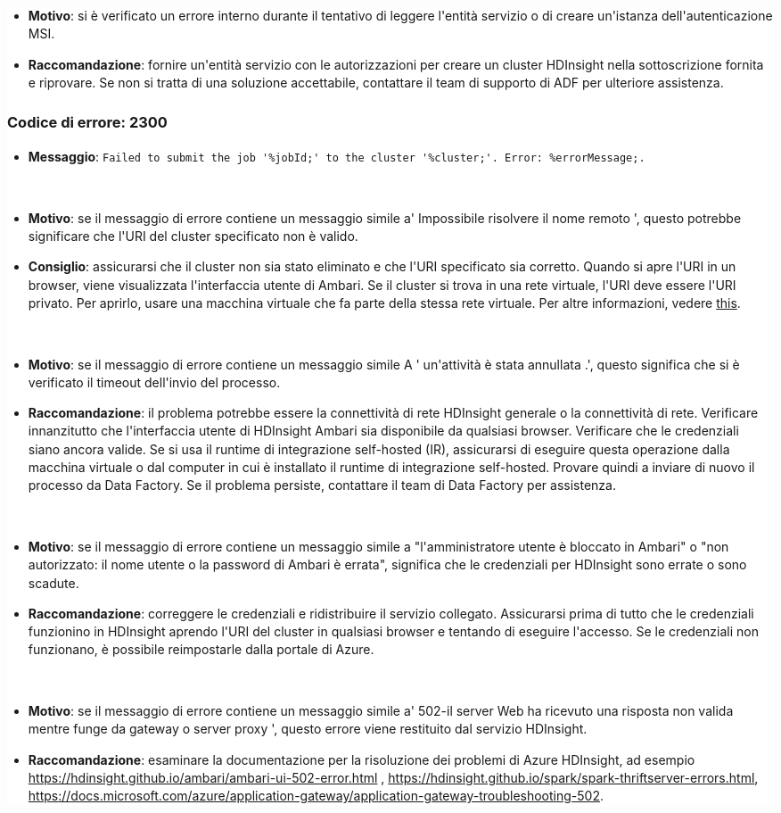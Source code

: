 - **Motivo**: si è verificato un errore interno durante il tentativo di leggere l'entità servizio o di creare un'istanza dell'autenticazione MSI.

- **Raccomandazione**: fornire un'entità servizio con le autorizzazioni per creare un cluster HDInsight nella sottoscrizione fornita e riprovare. Se non si tratta di una soluzione accettabile, contattare il team di supporto di ADF per ulteriore assistenza.


### <a name="error-code--2300"></a>Codice di errore: 2300

- **Messaggio**: `Failed to submit the job '%jobId;' to the cluster '%cluster;'. Error: %errorMessage;.`

<br>

- **Motivo**: se il messaggio di errore contiene un messaggio simile a' Impossibile risolvere il nome remoto ', questo potrebbe significare che l'URI del cluster specificato non è valido.


- **Consiglio**: assicurarsi che il cluster non sia stato eliminato e che l'URI specificato sia corretto. Quando si apre l'URI in un browser, viene visualizzata l'interfaccia utente di Ambari. Se il cluster si trova in una rete virtuale, l'URI deve essere l'URI privato. Per aprirlo, usare una macchina virtuale che fa parte della stessa rete virtuale. Per altre informazioni, vedere [this](https://docs.microsoft.com/azure/hdinsight/hdinsight-plan-virtual-network-deployment#directly-connect-to-apache-hadoop-services).
                  

<br>

- **Motivo**: se il messaggio di errore contiene un messaggio simile A ' un'attività è stata annullata .', questo significa che si è verificato il timeout dell'invio del processo.

- **Raccomandazione**: il problema potrebbe essere la connettività di rete HDInsight generale o la connettività di rete. Verificare innanzitutto che l'interfaccia utente di HDInsight Ambari sia disponibile da qualsiasi browser. Verificare che le credenziali siano ancora valide. Se si usa il runtime di integrazione self-hosted (IR), assicurarsi di eseguire questa operazione dalla macchina virtuale o dal computer in cui è installato il runtime di integrazione self-hosted. Provare quindi a inviare di nuovo il processo da Data Factory. Se il problema persiste, contattare il team di Data Factory per assistenza.

<br>

- **Motivo**: se il messaggio di errore contiene un messaggio simile a "l'amministratore utente è bloccato in Ambari" o "non autorizzato: il nome utente o la password di Ambari è errata", significa che le credenziali per HDInsight sono errate o sono scadute.

- **Raccomandazione**: correggere le credenziali e ridistribuire il servizio collegato. Assicurarsi prima di tutto che le credenziali funzionino in HDInsight aprendo l'URI del cluster in qualsiasi browser e tentando di eseguire l'accesso. Se le credenziali non funzionano, è possibile reimpostarle dalla portale di Azure.

<br>

- **Motivo**: se il messaggio di errore contiene un messaggio simile a' 502-il server Web ha ricevuto una risposta non valida mentre funge da gateway o server proxy ', questo errore viene restituito dal servizio HDInsight.


- **Raccomandazione**: esaminare la documentazione per la risoluzione dei problemi di Azure HDInsight, ad esempio https://hdinsight.github.io/ambari/ambari-ui-502-error.html , https://hdinsight.github.io/spark/spark-thriftserver-errors.html, https://docs.microsoft.com/azure/application-gateway/application-gateway-troubleshooting-502.
                  